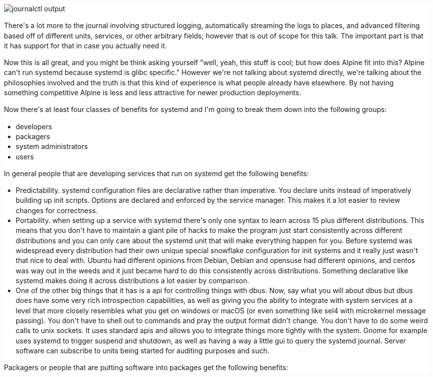 ![journalctl output](https://cdn.xeiaso.net/file/christine-static/blog/Screen+Shot+2021-05-15+at+11.04.17.png)

There's a lot more to the journal involving structured logging, automatically
streaming the logs to places, and advanced filtering based off of different
units, services, or other arbitrary fields; however that is out of scope for
this talk. The important part is that it has support for that in case you
actually need it.

Now this is all great, and you might be think asking yourself "well, yeah, this
stuff is cool; but how does Alpine fit into this? Alpine can't run systemd
because systemd is glibc specific." However we're not talking about systemd
directly, we're talking about the philosophies involved and the truth is that
this kind of experience is what people already have elsewhere. By not having
something competitive Alpine is less and less attractive for newer production
deployments.

Now there's at least four classes of benefits for systemd and I'm going to break
them down into the following groups:
- developers
- packagers
- system administrators
- users
 
In general people that are developing services that run on systemd get the following benefits:

- Predictability. systemd configuration files are declarative rather than
  imperative. You declare units instead of imperatively building up init
  scripts. Options are declared and enforced by the service manager. This makes
  it a lot easier to review changes for correctness. 
- Portability. when setting up a service with systemd there's only one syntax to
  learn across 15 plus different distributions. This means that you don't have
  to maintain a giant pile of hacks to make the program just start consistently
  across different distributions and you can only care about the systemd unit
  that will make everything happen for you. Before systemd was widespread every
  distribution had their own unique special snowflake configuration for init
  systems and it really just wasn't that nice to deal with. Ubuntu had different
  opinions from Debian, Debian and opensuse had different opinions, and centos
  was way out in the weeds and it just became hard to do this consistently
  across distributions. Something declarative like systemd makes doing it across
  distributions a lot easier by comparison.
- One of the other big things that it has is a api for controlling things with
  dbus. Now, say what you will about dbus but dbus does have some very rich
  introspection capabilities, as well as giving you the ability to integrate
  with system services at a level that more closely resembles what you get on
  windows or macOS (or even something like sel4 with microkernel message
  passing). You don't have to shell out to commands and pray the output format
  didn't change. You don't have to do some weird calls to unix sockets. It uses
  standard apis and allows you to integrate things more tightly with the system.
  Gnome for example uses systemd to trigger suspend and shutdown, as well as
  having a way a little gui to query the systemd journal. Server software can
  subscribe to units being started for auditing purposes and such.

Packagers or people that are putting software into packages get the following benefits:
